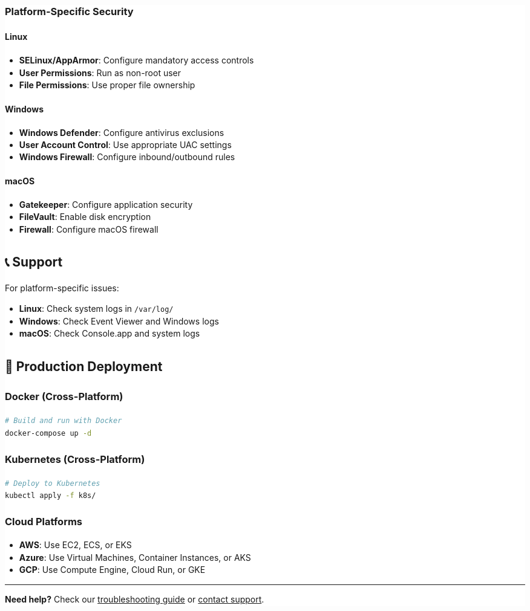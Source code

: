 ### **Platform-Specific Security**

#### **Linux**
- **SELinux/AppArmor**: Configure mandatory access controls
- **User Permissions**: Run as non-root user
- **File Permissions**: Use proper file ownership

#### **Windows**
- **Windows Defender**: Configure antivirus exclusions
- **User Account Control**: Use appropriate UAC settings
- **Windows Firewall**: Configure inbound/outbound rules

#### **macOS**
- **Gatekeeper**: Configure application security
- **FileVault**: Enable disk encryption
- **Firewall**: Configure macOS firewall

## 📞 **Support**

For platform-specific issues:

- **Linux**: Check system logs in `/var/log/`
- **Windows**: Check Event Viewer and Windows logs
- **macOS**: Check Console.app and system logs

## 🚀 **Production Deployment**

### **Docker (Cross-Platform)**
```bash
# Build and run with Docker
docker-compose up -d
```

### **Kubernetes (Cross-Platform)**
```bash
# Deploy to Kubernetes
kubectl apply -f k8s/
```

### **Cloud Platforms**
- **AWS**: Use EC2, ECS, or EKS
- **Azure**: Use Virtual Machines, Container Instances, or AKS
- **GCP**: Use Compute Engine, Cloud Run, or GKE

---

**Need help?** Check our [troubleshooting guide](TROUBLESHOOTING.md) or [contact support](mailto:support@privik.com).

